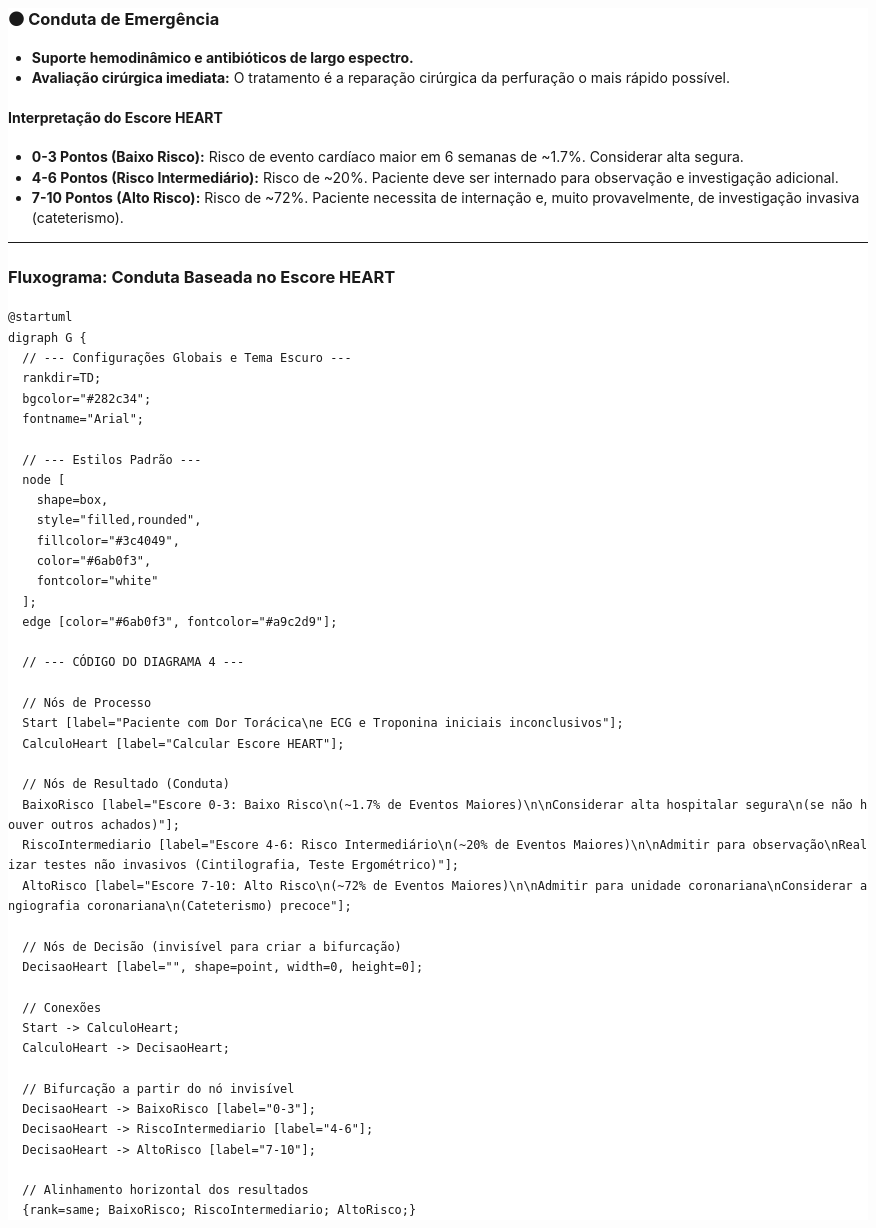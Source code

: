 ### ⚫ **Conduta de Emergência**

-   **Suporte hemodinâmico e antibióticos de largo espectro.**
-   **Avaliação cirúrgica imediata:** O tratamento é a reparação cirúrgica da perfuração o mais rápido possível.

#### **Interpretação do Escore HEART**

- **0-3 Pontos (Baixo Risco):** Risco de evento cardíaco maior em 6 semanas de ~1.7%. Considerar alta segura.
- **4-6 Pontos (Risco Intermediário):** Risco de ~20%. Paciente deve ser internado para observação e investigação adicional.
- **7-10 Pontos (Alto Risco):** Risco de ~72%. Paciente necessita de internação e, muito provavelmente, de investigação invasiva (cateterismo).

---

### Fluxograma: Conduta Baseada no Escore HEART
```plantuml
@startuml
digraph G {
  // --- Configurações Globais e Tema Escuro ---
  rankdir=TD;
  bgcolor="#282c34";
  fontname="Arial";
  
  // --- Estilos Padrão ---
  node [
    shape=box, 
    style="filled,rounded", 
    fillcolor="#3c4049", 
    color="#6ab0f3",
    fontcolor="white"
  ];
  edge [color="#6ab0f3", fontcolor="#a9c2d9"];

  // --- CÓDIGO DO DIAGRAMA 4 ---

  // Nós de Processo
  Start [label="Paciente com Dor Torácica\ne ECG e Troponina iniciais inconclusivos"];
  CalculoHeart [label="Calcular Escore HEART"];
  
  // Nós de Resultado (Conduta)
  BaixoRisco [label="Escore 0-3: Baixo Risco\n(~1.7% de Eventos Maiores)\n\nConsiderar alta hospitalar segura\n(se não houver outros achados)"];
  RiscoIntermediario [label="Escore 4-6: Risco Intermediário\n(~20% de Eventos Maiores)\n\nAdmitir para observação\nRealizar testes não invasivos (Cintilografia, Teste Ergométrico)"];
  AltoRisco [label="Escore 7-10: Alto Risco\n(~72% de Eventos Maiores)\n\nAdmitir para unidade coronariana\nConsiderar angiografia coronariana\n(Cateterismo) precoce"];
  
  // Nós de Decisão (invisível para criar a bifurcação)
  DecisaoHeart [label="", shape=point, width=0, height=0];
  
  // Conexões
  Start -> CalculoHeart;
  CalculoHeart -> DecisaoHeart;
  
  // Bifurcação a partir do nó invisível
  DecisaoHeart -> BaixoRisco [label="0-3"];
  DecisaoHeart -> RiscoIntermediario [label="4-6"];
  DecisaoHeart -> AltoRisco [label="7-10"];
  
  // Alinhamento horizontal dos resultados
  {rank=same; BaixoRisco; RiscoIntermediario; AltoRisco;}
```